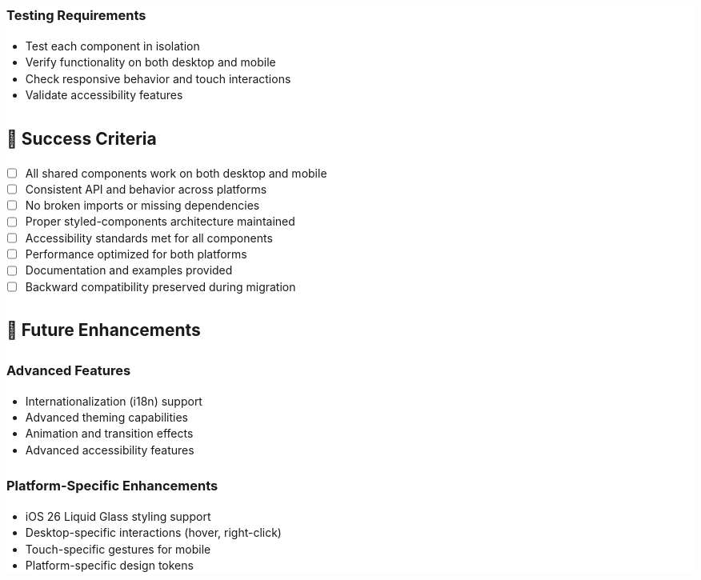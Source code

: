 ### Testing Requirements

- Test each component in isolation
- Verify functionality on both desktop and mobile
- Check responsive behavior and touch interactions
- Validate accessibility features

## 🎯 Success Criteria

- [ ] All shared components work on both desktop and mobile
- [ ] Consistent API and behavior across platforms
- [ ] No broken imports or missing dependencies
- [ ] Proper styled-components architecture maintained
- [ ] Accessibility standards met for all components
- [ ] Performance optimized for both platforms
- [ ] Documentation and examples provided
- [ ] Backward compatibility preserved during migration

## 🔄 Future Enhancements

### Advanced Features

- Internationalization (i18n) support
- Advanced theming capabilities
- Animation and transition effects
- Advanced accessibility features

### Platform-Specific Enhancements

- iOS 26 Liquid Glass styling support
- Desktop-specific interactions (hover, right-click)
- Touch-specific gestures for mobile
- Platform-specific design tokens
